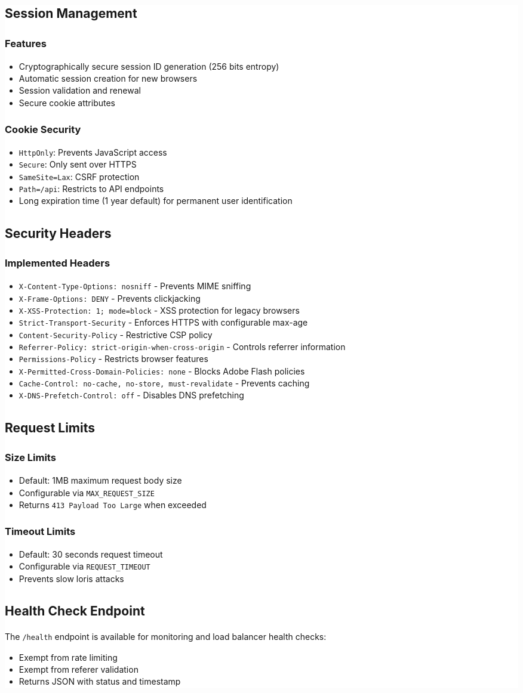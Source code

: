 ## Session Management

### Features

- Cryptographically secure session ID generation (256 bits entropy)
- Automatic session creation for new browsers
- Session validation and renewal
- Secure cookie attributes

### Cookie Security

- `HttpOnly`: Prevents JavaScript access
- `Secure`: Only sent over HTTPS
- `SameSite=Lax`: CSRF protection
- `Path=/api`: Restricts to API endpoints
- Long expiration time (1 year default) for permanent user identification

## Security Headers

### Implemented Headers

- `X-Content-Type-Options: nosniff` - Prevents MIME sniffing
- `X-Frame-Options: DENY` - Prevents clickjacking
- `X-XSS-Protection: 1; mode=block` - XSS protection for legacy browsers
- `Strict-Transport-Security` - Enforces HTTPS with configurable max-age
- `Content-Security-Policy` - Restrictive CSP policy
- `Referrer-Policy: strict-origin-when-cross-origin` - Controls referrer information
- `Permissions-Policy` - Restricts browser features
- `X-Permitted-Cross-Domain-Policies: none` - Blocks Adobe Flash policies
- `Cache-Control: no-cache, no-store, must-revalidate` - Prevents caching
- `X-DNS-Prefetch-Control: off` - Disables DNS prefetching

## Request Limits

### Size Limits

- Default: 1MB maximum request body size
- Configurable via `MAX_REQUEST_SIZE`
- Returns `413 Payload Too Large` when exceeded

### Timeout Limits

- Default: 30 seconds request timeout
- Configurable via `REQUEST_TIMEOUT`
- Prevents slow loris attacks

## Health Check Endpoint

The `/health` endpoint is available for monitoring and load balancer health checks:
- Exempt from rate limiting
- Exempt from referer validation
- Returns JSON with status and timestamp
